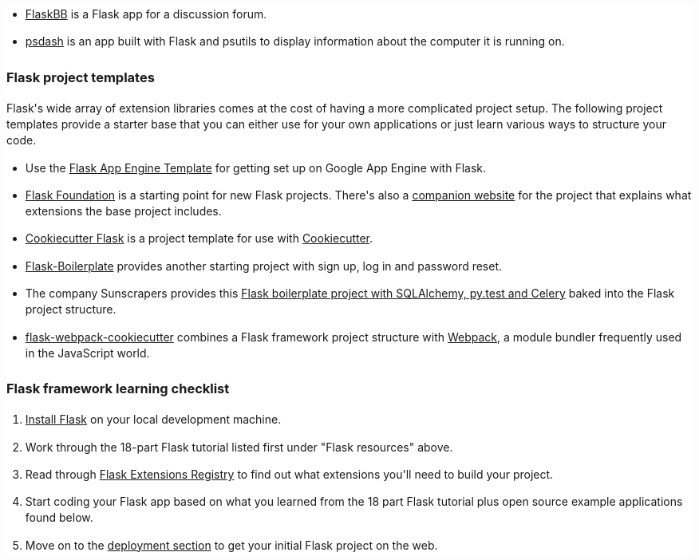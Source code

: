 * [FlaskBB](http://flaskbb.org/) is a Flask app for a discussion forum.

* [psdash](https://github.com/Jahaja/psdash) is an app built with Flask and
  psutils to display information about the computer it is running on.


### Flask project templates
Flask's wide array of extension libraries comes at the cost of having a more
complicated project setup. The following project templates provide a starter
base that you can either use for your own applications or just learn various
ways to structure your code.

* Use the 
  [Flask App Engine Template](https://github.com/kamalgill/flask-appengine-template)
  for getting set up on Google App Engine with Flask.

* [Flask Foundation](https://github.com/JackStouffer/Flask-Foundation) is a
  starting point for new Flask projects. There's also a 
  [companion website](https://jackstouffer.github.io/Flask-Foundation/) for
  the project that explains what extensions the base project includes.

* [Cookiecutter Flask](https://github.com/cookiecutter-flask/cookiecutter-flask) is a 
  project template for use with 
  [Cookiecutter](https://github.com/audreyr/cookiecutter).

* [Flask-Boilerplate](https://github.com/MaxHalford/Flask-Boilerplate) 
  provides another starting project with sign up, log in and password
  reset.

* The company Sunscrapers provides this 
  [Flask boilerplate project with SQLAlchemy, py.test and Celery](https://github.com/sunscrapers/flask-boilerplate)
  baked into the Flask project structure.

* [flask-webpack-cookiecutter](https://github.com/mattfinnell/flask-webpack-cookiecutter/)
  combines a Flask framework project structure with 
  [Webpack](https://webpack.js.org/), a module bundler frequently used
  in the JavaScript world.


### Flask framework learning checklist
1. [Install Flask](http://flask.pocoo.org/docs/installation/) on
   your local development machine.

1. Work through the 18-part Flask tutorial listed first under "Flask 
   resources" above.
 
1. Read through 
   [Flask Extensions Registry](http://flask.pocoo.org/extensions/) to find 
   out what extensions you'll need to build your project.

1. Start coding your Flask app based on what you learned from the 18 part
   Flask tutorial plus open source example applications found below. 

1. Move on to the [deployment section](/deployment.html) to get your initial 
   Flask project on the web.

